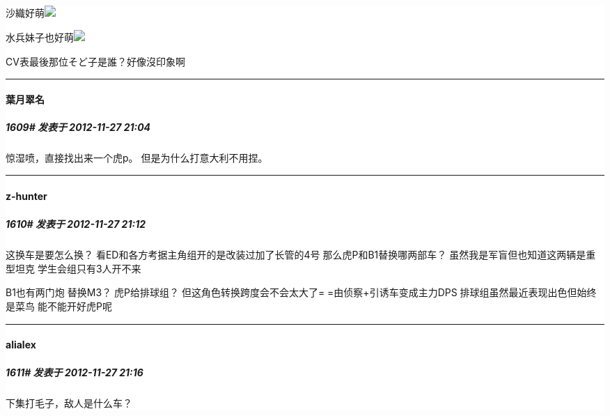 



沙織好萌<img src="https://static.saraba1st.com/image/smiley/face/86.gif" referrerpolicy="no-referrer">

水兵妹子也好萌<img src="https://static.saraba1st.com/image/smiley/face/86.gif" referrerpolicy="no-referrer">

CV表最後那位そど子是誰？好像沒印象啊







*****

####  葉月翠名  
##### 1609#       发表于 2012-11-27 21:04




惊湿喷，直接找出来一个虎p。
但是为什么打意大利不用捏。







*****

####  z-hunter  
##### 1610#       发表于 2012-11-27 21:12




这换车是要怎么换？
看ED和各方考据主角组开的是改装过加了长管的4号
那么虎P和B1替换哪两部车？
虽然我是军盲但也知道这两辆是重型坦克 学生会组只有3人开不来

B1也有两门炮 替换M3？
虎P给排球组？ 但这角色转换跨度会不会太大了= =由侦察+引诱车变成主力DPS
排球组虽然最近表现出色但始终是菜鸟 能不能开好虎P呢







*****

####  alialex  
##### 1611#       发表于 2012-11-27 21:16




下集打毛子，敌人是什么车？

